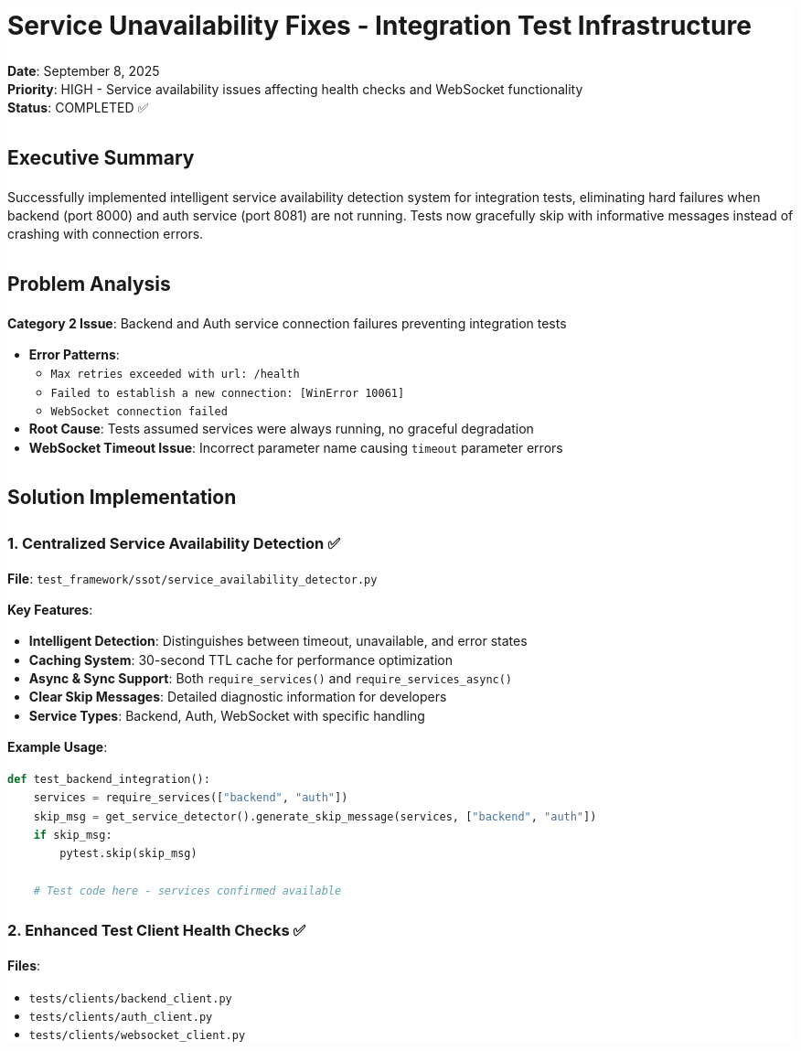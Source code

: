 # Service Unavailability Fixes - Integration Test Infrastructure

**Date**: September 8, 2025  
**Priority**: HIGH - Service availability issues affecting health checks and WebSocket functionality  
**Status**: COMPLETED ✅

## Executive Summary

Successfully implemented intelligent service availability detection system for integration tests, eliminating hard failures when backend (port 8000) and auth service (port 8081) are not running. Tests now gracefully skip with informative messages instead of crashing with connection errors.

## Problem Analysis

**Category 2 Issue**: Backend and Auth service connection failures preventing integration tests
- **Error Patterns**: 
  - `Max retries exceeded with url: /health`
  - `Failed to establish a new connection: [WinError 10061]`
  - `WebSocket connection failed`
- **Root Cause**: Tests assumed services were always running, no graceful degradation
- **WebSocket Timeout Issue**: Incorrect parameter name causing `timeout` parameter errors

## Solution Implementation

### 1. Centralized Service Availability Detection ✅

**File**: `test_framework/ssot/service_availability_detector.py`

**Key Features**:
- **Intelligent Detection**: Distinguishes between timeout, unavailable, and error states
- **Caching System**: 30-second TTL cache for performance optimization
- **Async & Sync Support**: Both `require_services()` and `require_services_async()`
- **Clear Skip Messages**: Detailed diagnostic information for developers
- **Service Types**: Backend, Auth, WebSocket with specific handling

**Example Usage**:
```python
def test_backend_integration():
    services = require_services(["backend", "auth"])
    skip_msg = get_service_detector().generate_skip_message(services, ["backend", "auth"])
    if skip_msg:
        pytest.skip(skip_msg)
    
    # Test code here - services confirmed available
```

### 2. Enhanced Test Client Health Checks ✅

**Files**: 
- `tests/clients/backend_client.py`
- `tests/clients/auth_client.py`
- `tests/clients/websocket_client.py`
